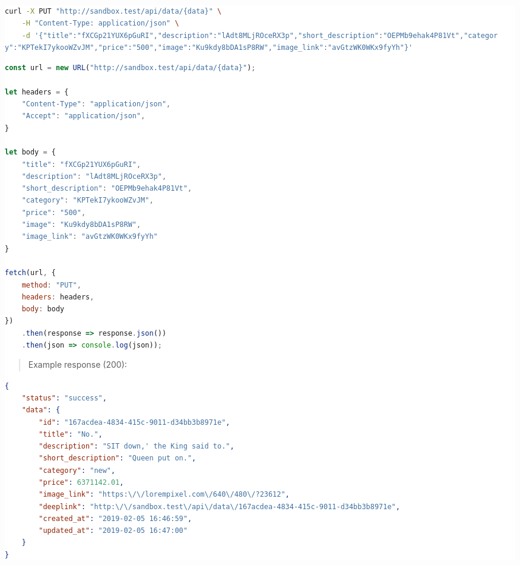 ```bash
curl -X PUT "http://sandbox.test/api/data/{data}" \
    -H "Content-Type: application/json" \
    -d '{"title":"fXCGp21YUX6pGuRI","description":"lAdt8MLjROceRX3p","short_description":"OEPMb9ehak4P81Vt","category":"KPTekI7ykooWZvJM","price":"500","image":"Ku9kdy8bDA1sP8RW","image_link":"avGtzWK0WKx9fyYh"}'

```

```javascript
const url = new URL("http://sandbox.test/api/data/{data}");

let headers = {
    "Content-Type": "application/json",
    "Accept": "application/json",
}

let body = {
    "title": "fXCGp21YUX6pGuRI",
    "description": "lAdt8MLjROceRX3p",
    "short_description": "OEPMb9ehak4P81Vt",
    "category": "KPTekI7ykooWZvJM",
    "price": "500",
    "image": "Ku9kdy8bDA1sP8RW",
    "image_link": "avGtzWK0WKx9fyYh"
}

fetch(url, {
    method: "PUT",
    headers: headers,
    body: body
})
    .then(response => response.json())
    .then(json => console.log(json));
```

> Example response (200):

```json
{
    "status": "success",
    "data": {
        "id": "167acdea-4834-415c-9011-d34bb3b8971e",
        "title": "No.",
        "description": "SIT down,' the King said to.",
        "short_description": "Queen put on.",
        "category": "new",
        "price": 6371142.01,
        "image_link": "https:\/\/lorempixel.com\/640\/480\/?23612",
        "deeplink": "http:\/\/sandbox.test\/api\/data\/167acdea-4834-415c-9011-d34bb3b8971e",
        "created_at": "2019-02-05 16:46:59",
        "updated_at": "2019-02-05 16:47:00"
    }
}
```
